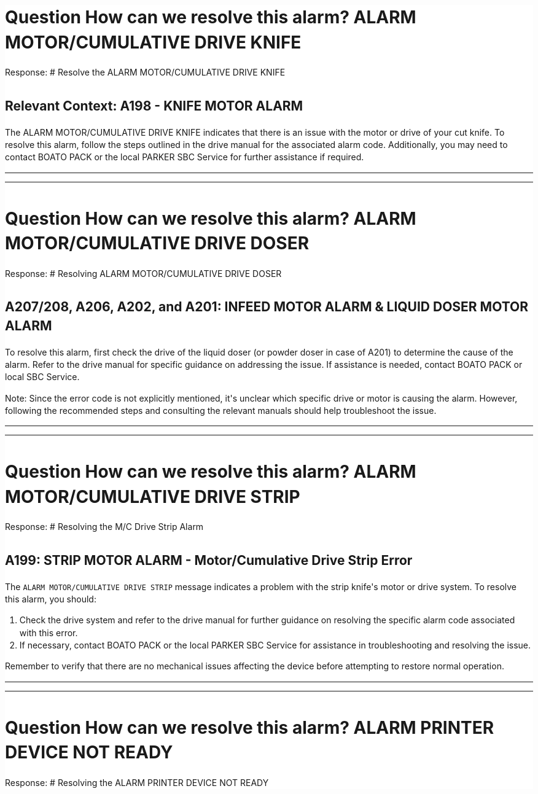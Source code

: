 # Question How can we resolve this alarm? ALARM MOTOR/CUMULATIVE DRIVE KNIFE
Response: # Resolve the ALARM MOTOR/CUMULATIVE DRIVE KNIFE
## Relevant Context: A198 - KNIFE MOTOR ALARM

The ALARM MOTOR/CUMULATIVE DRIVE KNIFE indicates that there is an issue with the motor or drive of your cut knife. To resolve this alarm, follow the steps outlined in the drive manual for the associated alarm code. Additionally, you may need to contact BOATO PACK or the local PARKER SBC Service for further assistance if required.

---
---
# Question How can we resolve this alarm? ALARM MOTOR/CUMULATIVE DRIVE DOSER
Response: # Resolving ALARM MOTOR/CUMULATIVE DRIVE DOSER

## A207/208, A206, A202, and A201: INFEED MOTOR ALARM & LIQUID DOSER MOTOR ALARM

To resolve this alarm, first check the drive of the liquid doser (or powder doser in case of A201) to determine the cause of the alarm. Refer to the drive manual for specific guidance on addressing the issue. If assistance is needed, contact BOATO PACK or local SBC Service.

Note: Since the error code is not explicitly mentioned, it's unclear which specific drive or motor is causing the alarm. However, following the recommended steps and consulting the relevant manuals should help troubleshoot the issue.

---
---
# Question How can we resolve this alarm? ALARM MOTOR/CUMULATIVE DRIVE STRIP
Response: # Resolving the M/C Drive Strip Alarm
## A199: STRIP MOTOR ALARM - Motor/Cumulative Drive Strip Error

The `ALARM MOTOR/CUMULATIVE DRIVE STRIP` message indicates a problem with the strip knife's motor or drive system. To resolve this alarm, you should:

1. Check the drive system and refer to the drive manual for further guidance on resolving the specific alarm code associated with this error.
2. If necessary, contact BOATO PACK or the local PARKER SBC Service for assistance in troubleshooting and resolving the issue.

Remember to verify that there are no mechanical issues affecting the device before attempting to restore normal operation.

---
---
# Question How can we resolve this alarm? ALARM PRINTER DEVICE NOT READY
Response: # Resolving the ALARM PRINTER DEVICE NOT READY

